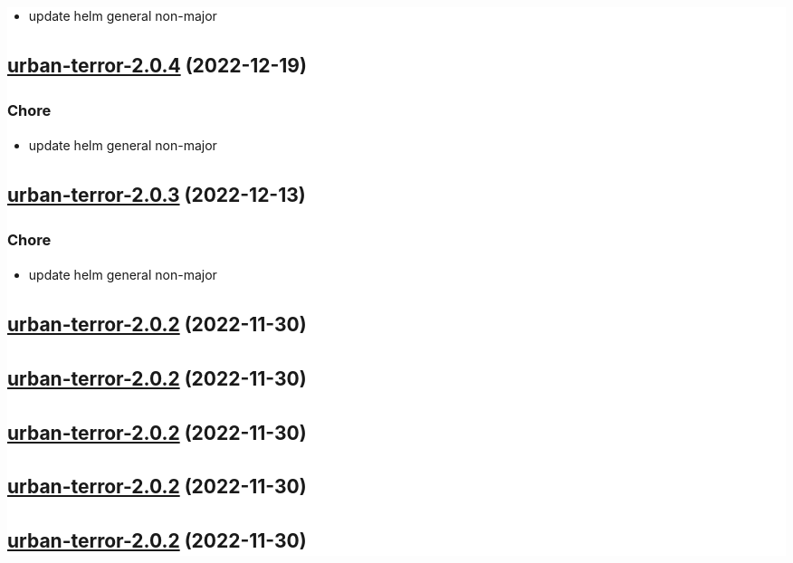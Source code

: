 - update helm general non-major
  
  


## [urban-terror-2.0.4](https://github.com/truecharts/charts/compare/urban-terror-2.0.3...urban-terror-2.0.4) (2022-12-19)

### Chore

- update helm general non-major
  
  


## [urban-terror-2.0.3](https://github.com/truecharts/charts/compare/urban-terror-2.0.2...urban-terror-2.0.3) (2022-12-13)

### Chore

- update helm general non-major
  
  


## [urban-terror-2.0.2](https://github.com/truecharts/charts/compare/urban-terror-2.0.1...urban-terror-2.0.2) (2022-11-30)




## [urban-terror-2.0.2](https://github.com/truecharts/charts/compare/urban-terror-2.0.1...urban-terror-2.0.2) (2022-11-30)




## [urban-terror-2.0.2](https://github.com/truecharts/charts/compare/urban-terror-2.0.1...urban-terror-2.0.2) (2022-11-30)




## [urban-terror-2.0.2](https://github.com/truecharts/charts/compare/urban-terror-2.0.1...urban-terror-2.0.2) (2022-11-30)




## [urban-terror-2.0.2](https://github.com/truecharts/charts/compare/urban-terror-2.0.1...urban-terror-2.0.2) (2022-11-30)
